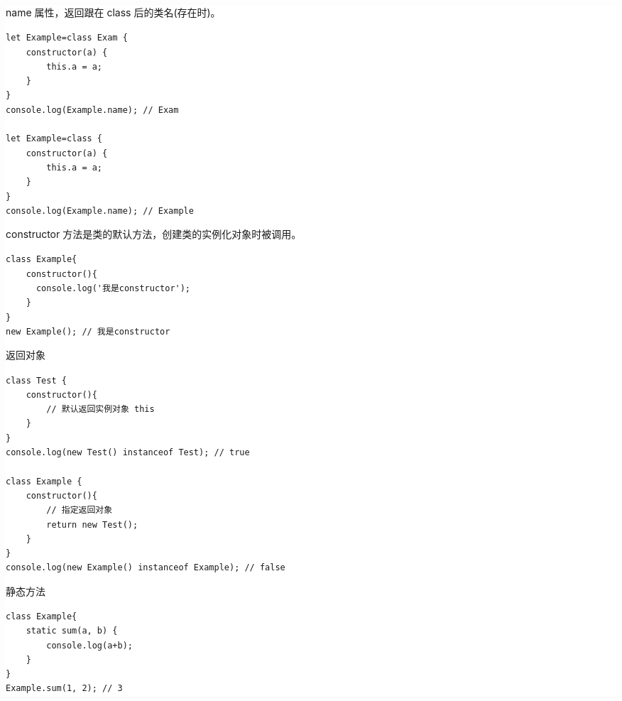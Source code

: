name 属性，返回跟在 class 后的类名(存在时)。

```
let Example=class Exam {
    constructor(a) {
        this.a = a;
    }
}
console.log(Example.name); // Exam
 
let Example=class {
    constructor(a) {
        this.a = a;
    }
}
console.log(Example.name); // Example
```

constructor 方法是类的默认方法，创建类的实例化对象时被调用。

```
class Example{
    constructor(){
      console.log('我是constructor');
    }
}
new Example(); // 我是constructor
```

返回对象

```
class Test {
    constructor(){
        // 默认返回实例对象 this
    }
}
console.log(new Test() instanceof Test); // true
 
class Example {
    constructor(){
        // 指定返回对象
        return new Test();
    }
}
console.log(new Example() instanceof Example); // false
```

静态方法

```
class Example{
    static sum(a, b) {
        console.log(a+b);
    }
}
Example.sum(1, 2); // 3
```
